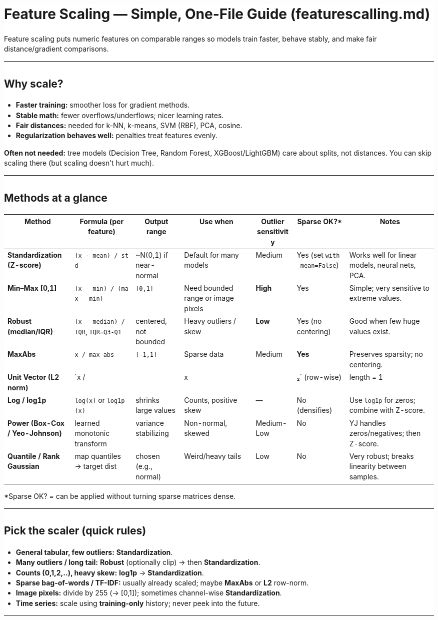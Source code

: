# Feature Scaling — Simple, One-File Guide (featurescalling.md)

Feature scaling puts numeric features on comparable ranges so models train faster, behave stably, and make fair distance/gradient comparisons.

---

## Why scale?
- **Faster training:** smoother loss for gradient methods.
- **Stable math:** fewer overflows/underflows; nicer learning rates.
- **Fair distances:** needed for k-NN, k-means, SVM (RBF), PCA, cosine.
- **Regularization behaves well:** penalties treat features evenly.

**Often not needed:** tree models (Decision Tree, Random Forest, XGBoost/LightGBM) care about splits, not distances. You can skip scaling there (but scaling doesn’t hurt much).

---

## Methods at a glance

| Method | Formula (per feature) | Output range | Use when | Outlier sensitivity | Sparse OK?* | Notes |
|---|---|---|---|---|---|---|
| **Standardization (Z-score)** | `(x - mean) / std` | ~N(0,1) if near-normal | Default for many models | Medium | Yes (set `with_mean=False`) | Works well for linear models, neural nets, PCA. |
| **Min–Max [0,1]** | `(x - min) / (max - min)` | `[0,1]` | Need bounded range or image pixels | **High** | Yes | Simple; very sensitive to extreme values. |
| **Robust (median/IQR)** | `(x - median) / IQR`, `IQR=Q3-Q1` | centered, not bounded | Heavy outliers / skew | **Low** | Yes (no centering) | Good when few huge values exist. |
| **MaxAbs** | `x / max_abs` | `[-1,1]` | Sparse data | Medium | **Yes** | Preserves sparsity; no centering. |
| **Unit Vector (L2 norm)** | `x / ||x||₂` (row-wise) | length = 1 | Cosine/SVM-lin text vectors | Medium | Yes | Often used after TF-IDF. |
| **Log / log1p** | `log(x)` or `log1p(x)` | shrinks large values | Counts, positive skew | — | No (densifies) | Use `log1p` for zeros; combine with Z-score. |
| **Power (Box-Cox / Yeo-Johnson)** | learned monotonic transform | variance stabilizing | Non-normal, skewed | Medium-Low | No | YJ handles zeros/negatives; then Z-score. |
| **Quantile / Rank Gaussian** | map quantiles → target dist | chosen (e.g., normal) | Weird/heavy tails | Low | No | Very robust; breaks linearity between samples. |

\*Sparse OK? = can be applied without turning sparse matrices dense.

---

## Pick the scaler (quick rules)

- **General tabular, few outliers:** **Standardization**.
- **Many outliers / long tail:** **Robust** (optionally clip) → then **Standardization**.
- **Counts (0,1,2,..), heavy skew:** **log1p** → **Standardization**.
- **Sparse bag-of-words / TF-IDF:** usually already scaled; maybe **MaxAbs** or **L2** row-norm.
- **Image pixels:** divide by 255 (→ [0,1]); sometimes channel-wise **Standardization**.
- **Time series:** scale using **training-only** history; never peek into the future.

---